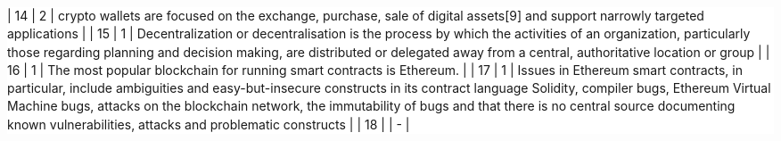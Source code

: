 | 14       | 2            | crypto wallets are focused on the exchange, purchase, sale of digital assets\[9\] and support narrowly targeted applications                                                                                                                                                                                                                                                                                                                                                                                                                                                                                                                                                                                                                                                                                                                                                                                                                                                                                                          |
| 15       | 1            | Decentralization or decentralisation is the process by which the activities of an organization, particularly those regarding planning and decision making, are distributed or delegated away from a central, authoritative location or group                                                                                                                                                                                                                                                                                                                                                                                                                                                                                                                                                                                                                                                                                                                                                                                          |
| 16       | 1            | The most popular blockchain for running smart contracts is Ethereum.                                                                                                                                                                                                                                                                                                                                                                                                                                                                                                                                                                                                                                                                                                                                                                                                                                                                                                                                                                  |
| 17       | 1            | Issues in Ethereum smart contracts, in particular, include ambiguities and easy-but-insecure constructs in its contract language Solidity, compiler bugs, Ethereum Virtual Machine bugs, attacks on the blockchain network, the immutability of bugs and that there is no central source documenting known vulnerabilities, attacks and problematic constructs                                                                                                                                                                                                                                                                                                                                                                                                                                                                                                                                                                                                                                                                        |
| 18       |              | \-                                                                                                                                                                                                                                                                                                                                                                                                                                                                                                                                                                                                                                                                                                                                                                                                                                                                                                                                                                                                                                    |